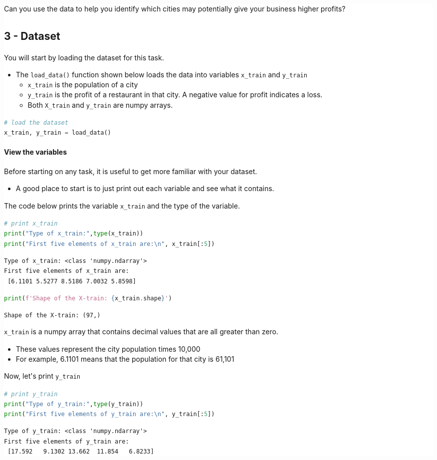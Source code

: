 Can you use the data to help you identify which cities may potentially give your business higher profits?

## 3 - Dataset

You will start by loading the dataset for this task. 
- The `load_data()` function shown below loads the data into variables `x_train` and `y_train`
  - `x_train` is the population of a city
  - `y_train` is the profit of a restaurant in that city. A negative value for profit indicates a loss.   
  - Both `X_train` and `y_train` are numpy arrays.


```python
# load the dataset
x_train, y_train = load_data()
```

#### View the variables
Before starting on any task, it is useful to get more familiar with your dataset.  
- A good place to start is to just print out each variable and see what it contains.

The code below prints the variable `x_train` and the type of the variable.


```python
# print x_train
print("Type of x_train:",type(x_train))
print("First five elements of x_train are:\n", x_train[:5]) 
```

    Type of x_train: <class 'numpy.ndarray'>
    First five elements of x_train are:
     [6.1101 5.5277 8.5186 7.0032 5.8598]



```python
print(f'Shape of the X-train: {x_train.shape}')
```

    Shape of the X-train: (97,)


`x_train` is a numpy array that contains decimal values that are all greater than zero.
- These values represent the city population times 10,000
- For example, 6.1101 means that the population for that city is 61,101
  
Now, let's print `y_train`


```python
# print y_train
print("Type of y_train:",type(y_train))
print("First five elements of y_train are:\n", y_train[:5])  
```

    Type of y_train: <class 'numpy.ndarray'>
    First five elements of y_train are:
     [17.592   9.1302 13.662  11.854   6.8233]
